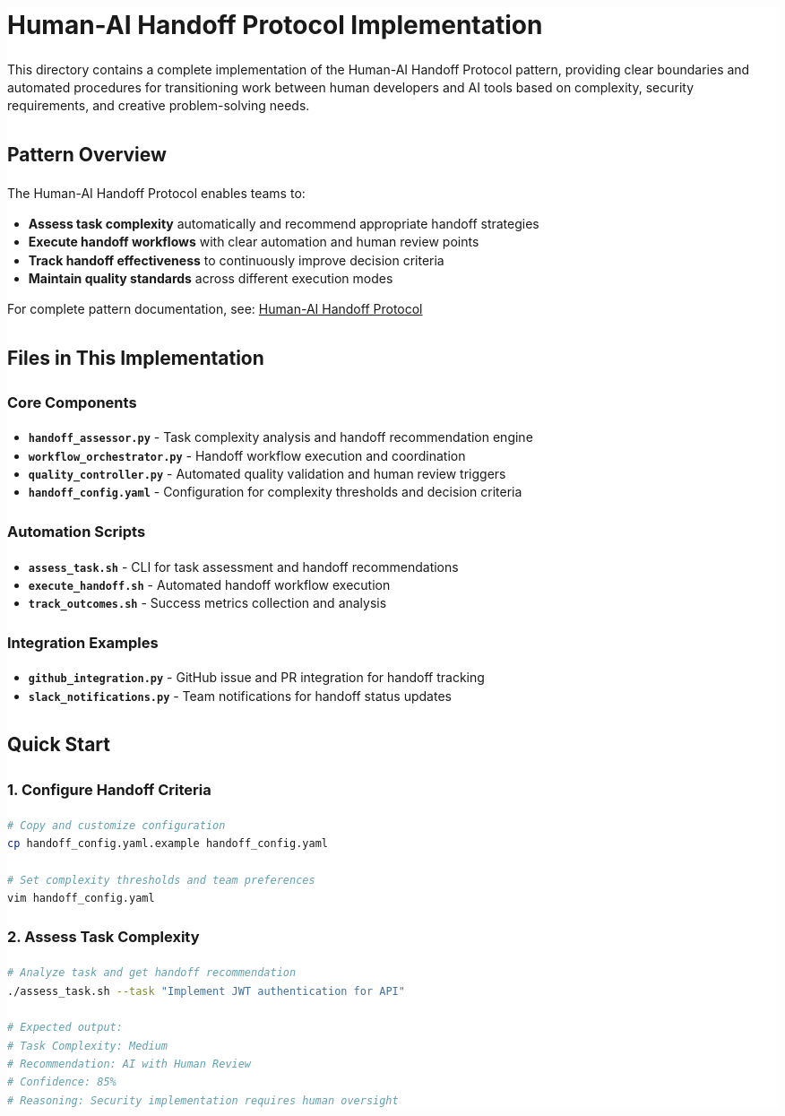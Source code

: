 # Human-AI Handoff Protocol Implementation

This directory contains a complete implementation of the Human-AI Handoff Protocol pattern, providing clear boundaries and automated procedures for transitioning work between human developers and AI tools based on complexity, security requirements, and creative problem-solving needs.

## Pattern Overview

The Human-AI Handoff Protocol enables teams to:
- **Assess task complexity** automatically and recommend appropriate handoff strategies
- **Execute handoff workflows** with clear automation and human review points
- **Track handoff effectiveness** to continuously improve decision criteria
- **Maintain quality standards** across different execution modes

For complete pattern documentation, see: [Human-AI Handoff Protocol](../../README.md#human-ai-handoff-protocol)

## Files in This Implementation

### Core Components
- **`handoff_assessor.py`** - Task complexity analysis and handoff recommendation engine
- **`workflow_orchestrator.py`** - Handoff workflow execution and coordination
- **`quality_controller.py`** - Automated quality validation and human review triggers
- **`handoff_config.yaml`** - Configuration for complexity thresholds and decision criteria

### Automation Scripts
- **`assess_task.sh`** - CLI for task assessment and handoff recommendations
- **`execute_handoff.sh`** - Automated handoff workflow execution
- **`track_outcomes.sh`** - Success metrics collection and analysis

### Integration Examples
- **`github_integration.py`** - GitHub issue and PR integration for handoff tracking
- **`slack_notifications.py`** - Team notifications for handoff status updates

## Quick Start

### 1. Configure Handoff Criteria

```bash
# Copy and customize configuration
cp handoff_config.yaml.example handoff_config.yaml

# Set complexity thresholds and team preferences
vim handoff_config.yaml
```

### 2. Assess Task Complexity

```bash
# Analyze task and get handoff recommendation
./assess_task.sh --task "Implement JWT authentication for API"

# Expected output:
# Task Complexity: Medium
# Recommendation: AI with Human Review
# Confidence: 85%
# Reasoning: Security implementation requires human oversight
```
